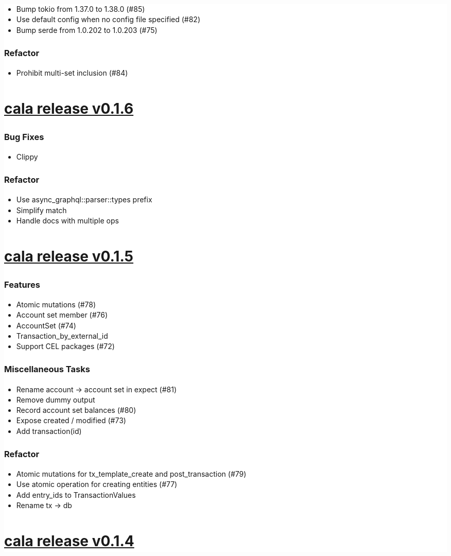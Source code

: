 - Bump tokio from 1.37.0 to 1.38.0 (#85)
- Use default config when no config file specified (#82)
- Bump serde from 1.0.202 to 1.0.203 (#75)

### Refactor

- Prohibit multi-set inclusion (#84)

# [cala release v0.1.6](https://github.com/GaloyMoney/cala/releases/tag/0.1.6)


### Bug Fixes

- Clippy

### Refactor

- Use async_graphql::parser::types prefix
- Simplify match
- Handle docs with multiple ops

# [cala release v0.1.5](https://github.com/GaloyMoney/cala/releases/tag/0.1.5)


### Features

- Atomic mutations (#78)
- Account set member (#76)
- AccountSet (#74)
- Transaction_by_external_id
- Support CEL packages (#72)

### Miscellaneous Tasks

- Rename account -> account set in expect (#81)
- Remove dummy output
- Record account set balances (#80)
- Expose created / modified (#73)
- Add transaction(id)

### Refactor

- Atomic mutations for tx_template_create and post_transaction (#79)
- Use atomic operation for creating entities (#77)
- Add entry_ids to TransactionValues
- Rename tx -> db

# [cala release v0.1.4](https://github.com/GaloyMoney/cala/releases/tag/0.1.4)
